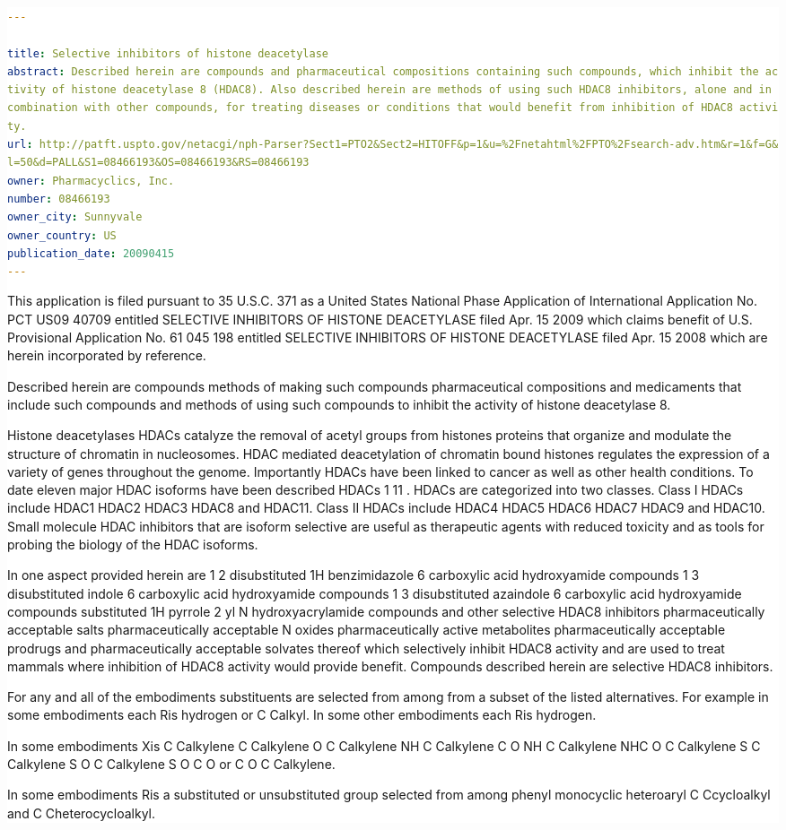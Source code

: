 ```yaml
---

title: Selective inhibitors of histone deacetylase
abstract: Described herein are compounds and pharmaceutical compositions containing such compounds, which inhibit the activity of histone deacetylase 8 (HDAC8). Also described herein are methods of using such HDAC8 inhibitors, alone and in combination with other compounds, for treating diseases or conditions that would benefit from inhibition of HDAC8 activity.
url: http://patft.uspto.gov/netacgi/nph-Parser?Sect1=PTO2&Sect2=HITOFF&p=1&u=%2Fnetahtml%2FPTO%2Fsearch-adv.htm&r=1&f=G&l=50&d=PALL&S1=08466193&OS=08466193&RS=08466193
owner: Pharmacyclics, Inc.
number: 08466193
owner_city: Sunnyvale
owner_country: US
publication_date: 20090415
---
```

This application is filed pursuant to 35 U.S.C. 371 as a United States National Phase Application of International Application No. PCT US09 40709 entitled SELECTIVE INHIBITORS OF HISTONE DEACETYLASE filed Apr. 15 2009 which claims benefit of U.S. Provisional Application No. 61 045 198 entitled SELECTIVE INHIBITORS OF HISTONE DEACETYLASE filed Apr. 15 2008 which are herein incorporated by reference.

Described herein are compounds methods of making such compounds pharmaceutical compositions and medicaments that include such compounds and methods of using such compounds to inhibit the activity of histone deacetylase 8.

Histone deacetylases HDACs catalyze the removal of acetyl groups from histones proteins that organize and modulate the structure of chromatin in nucleosomes. HDAC mediated deacetylation of chromatin bound histones regulates the expression of a variety of genes throughout the genome. Importantly HDACs have been linked to cancer as well as other health conditions. To date eleven major HDAC isoforms have been described HDACs 1 11 . HDACs are categorized into two classes. Class I HDACs include HDAC1 HDAC2 HDAC3 HDAC8 and HDAC11. Class II HDACs include HDAC4 HDAC5 HDAC6 HDAC7 HDAC9 and HDAC10. Small molecule HDAC inhibitors that are isoform selective are useful as therapeutic agents with reduced toxicity and as tools for probing the biology of the HDAC isoforms.

In one aspect provided herein are 1 2 disubstituted 1H benzimidazole 6 carboxylic acid hydroxyamide compounds 1 3 disubstituted indole 6 carboxylic acid hydroxyamide compounds 1 3 disubstituted azaindole 6 carboxylic acid hydroxyamide compounds substituted 1H pyrrole 2 yl N hydroxyacrylamide compounds and other selective HDAC8 inhibitors pharmaceutically acceptable salts pharmaceutically acceptable N oxides pharmaceutically active metabolites pharmaceutically acceptable prodrugs and pharmaceutically acceptable solvates thereof which selectively inhibit HDAC8 activity and are used to treat mammals where inhibition of HDAC8 activity would provide benefit. Compounds described herein are selective HDAC8 inhibitors.

For any and all of the embodiments substituents are selected from among from a subset of the listed alternatives. For example in some embodiments each Ris hydrogen or C Calkyl. In some other embodiments each Ris hydrogen.

In some embodiments Xis C Calkylene C Calkylene O C Calkylene NH C Calkylene C O NH C Calkylene NHC O C Calkylene S C Calkylene S O C Calkylene S O C O or C O C Calkylene.

In some embodiments Ris a substituted or unsubstituted group selected from among phenyl monocyclic heteroaryl C Ccycloalkyl and C Cheterocycloalkyl.
